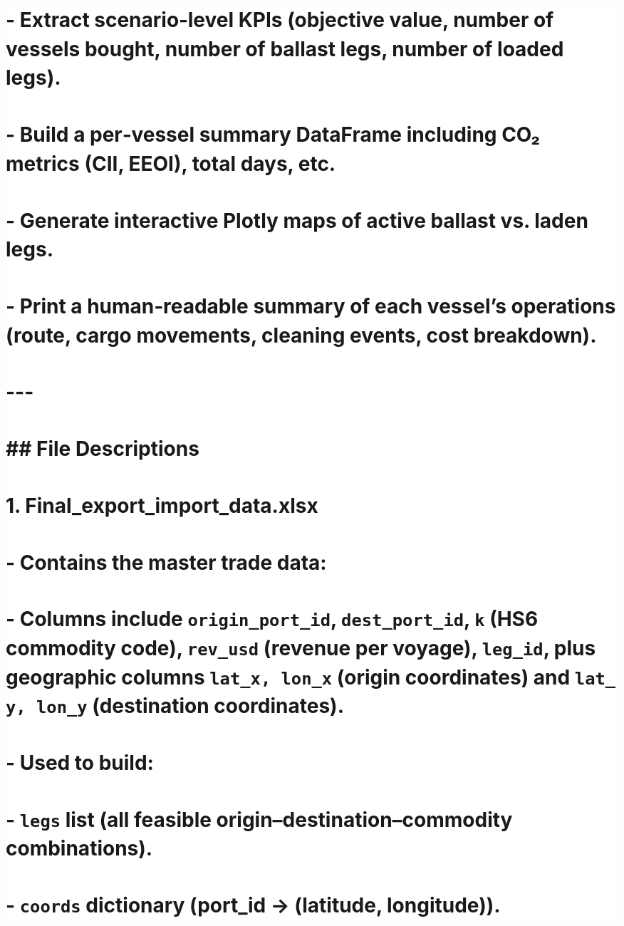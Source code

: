 # - Extract scenario‐level KPIs (objective value, number of vessels bought, number of ballast legs, number of loaded legs).

# - Build a per‐vessel summary DataFrame including CO₂ metrics (CII, EEOI), total days, etc.

# - Generate interactive Plotly maps of active ballast vs. laden legs.

# - Print a human‐readable summary of each vessel’s operations (route, cargo movements, cleaning events, cost breakdown).

#

# ---

#

# ## File Descriptions

#

# 1. **Final\_export\_import\_data.xlsx**

# - Contains the master trade data:

# - Columns include `origin_port_id`, `dest_port_id`, `k` (HS6 commodity code), `rev_usd` (revenue per voyage), `leg_id`, plus geographic columns `lat_x, lon_x` (origin coordinates) and `lat_y, lon_y` (destination coordinates).

# - Used to build:

# - `legs` list (all feasible origin–destination–commodity combinations).

# - `coords` dictionary (port\_id → (latitude, longitude)).

